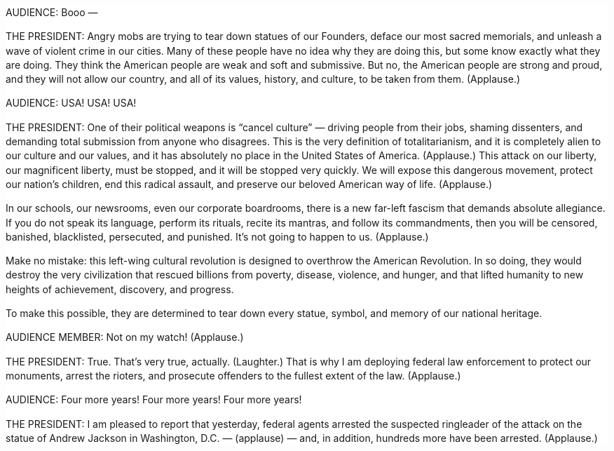 

<p>AUDIENCE: Booo —</p>



<p>THE PRESIDENT: Angry mobs are trying to tear down statues of our Founders, deface our most sacred memorials, and unleash a wave of violent crime in our cities. Many of these people have no idea why they are doing this, but some know exactly what they are doing. They think the American people are weak and soft and submissive. But no, the American people are strong and proud, and they will not allow our country, and all of its values, history, and culture, to be taken from them. (Applause.)</p>



<p>AUDIENCE: USA! USA! USA!</p>



<p>THE PRESIDENT: One of their political weapons is “cancel culture” — driving people from their jobs, shaming dissenters, and demanding total submission from anyone who disagrees. This is the very definition of totalitarianism, and it is completely alien to our culture and our values, and it has absolutely no place in the United States of America. (Applause.) This attack on our liberty, our magnificent liberty, must be stopped, and it will be stopped very quickly. We will expose this dangerous movement, protect our nation’s children, end this radical assault, and preserve our beloved American way of life. (Applause.)</p>



<p>In our schools, our newsrooms, even our corporate boardrooms, there is a new far-left fascism that demands absolute allegiance. If you do not speak its language, perform its rituals, recite its mantras, and follow its commandments, then you will be censored, banished, blacklisted, persecuted, and punished. It’s not going to happen to us. (Applause.)</p>



<p>Make no mistake: this left-wing cultural revolution is designed to overthrow the American Revolution. In so doing, they would destroy the very civilization that rescued billions from poverty, disease, violence, and hunger, and that lifted humanity to new heights of achievement, discovery, and progress.</p>



<p>To make this possible, they are determined to tear down every statue, symbol, and memory of our national heritage.</p>



<p>AUDIENCE MEMBER: Not on my watch! (Applause.)</p>



<p>THE PRESIDENT: True. That’s very true, actually. (Laughter.) That is why I am deploying federal law enforcement to protect our monuments, arrest the rioters, and prosecute offenders to the fullest extent of the law. (Applause.)</p>



<p>AUDIENCE: Four more years! Four more years! Four more years!</p>



<p>THE PRESIDENT: I am pleased to report that yesterday, federal agents arrested the suspected ringleader of the attack on the statue of Andrew Jackson in Washington, D.C. — (applause) — and, in addition, hundreds more have been arrested. (Applause.)</p>
